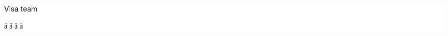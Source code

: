    <td> <p style="text-align: left;">Visa team</p> </td> 
   <td><span style="font-family: 'Wingdings'">ä</span> </td> 
   <td><span style="font-family: 'Wingdings'">ä</span> </td> 
   <td><span style="font-family: 'Wingdings'">ä</span> </td> 
   <td><span style="font-family: 'Wingdings'">ä</span> </td> 
  </tr> 
 </tbody> 
</table>




